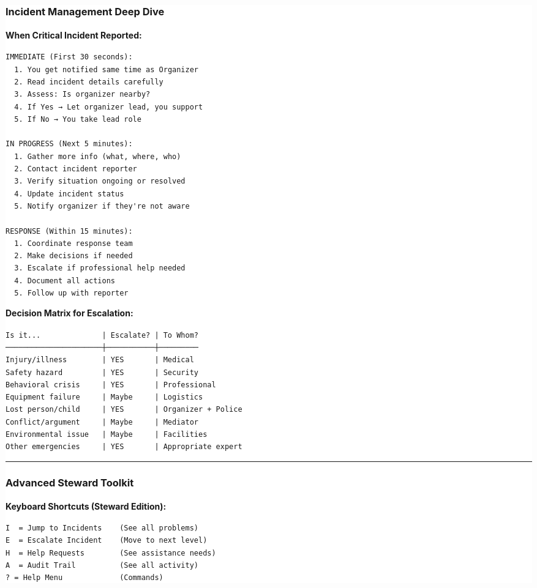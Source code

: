 
### Incident Management Deep Dive

**When Critical Incident Reported:**

```
IMMEDIATE (First 30 seconds):
  1. You get notified same time as Organizer
  2. Read incident details carefully
  3. Assess: Is organizer nearby?
  4. If Yes → Let organizer lead, you support
  5. If No → You take lead role

IN PROGRESS (Next 5 minutes):
  1. Gather more info (what, where, who)
  2. Contact incident reporter
  3. Verify situation ongoing or resolved
  4. Update incident status
  5. Notify organizer if they're not aware

RESPONSE (Within 15 minutes):
  1. Coordinate response team
  2. Make decisions if needed
  3. Escalate if professional help needed
  4. Document all actions
  5. Follow up with reporter
```

**Decision Matrix for Escalation:**

```
Is it...              | Escalate? | To Whom?
──────────────────────┼───────────┼─────────
Injury/illness        | YES       | Medical
Safety hazard         | YES       | Security
Behavioral crisis     | YES       | Professional
Equipment failure     | Maybe     | Logistics
Lost person/child     | YES       | Organizer + Police
Conflict/argument     | Maybe     | Mediator
Environmental issue   | Maybe     | Facilities
Other emergencies     | YES       | Appropriate expert
```

---

### Advanced Steward Toolkit

**Keyboard Shortcuts (Steward Edition):**

```
I  = Jump to Incidents    (See all problems)
E  = Escalate Incident    (Move to next level)
H  = Help Requests        (See assistance needs)
A  = Audit Trail          (See all activity)
? = Help Menu             (Commands)
```
